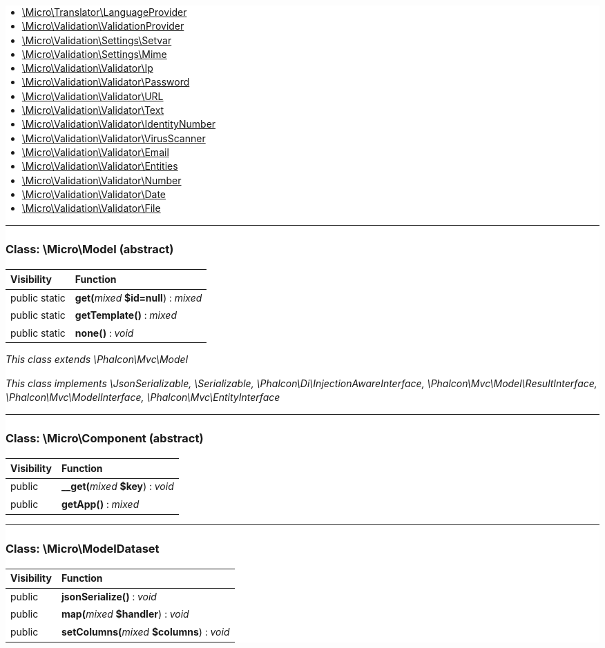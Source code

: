 - [\Micro\Translator\LanguageProvider](#class-microtranslatorlanguageprovider)
- [\Micro\Validation\ValidationProvider](#class-microvalidationvalidationprovider)
- [\Micro\Validation\Settings\Setvar](#class-microvalidationsettingssetvar)
- [\Micro\Validation\Settings\Mime](#class-microvalidationsettingsmime)
- [\Micro\Validation\Validator\Ip](#class-microvalidationvalidatorip)
- [\Micro\Validation\Validator\Password](#class-microvalidationvalidatorpassword)
- [\Micro\Validation\Validator\URL](#class-microvalidationvalidatorurl)
- [\Micro\Validation\Validator\Text](#class-microvalidationvalidatortext)
- [\Micro\Validation\Validator\IdentityNumber](#class-microvalidationvalidatoridentitynumber)
- [\Micro\Validation\Validator\VirusScanner](#class-microvalidationvalidatorvirusscanner)
- [\Micro\Validation\Validator\Email](#class-microvalidationvalidatoremail)
- [\Micro\Validation\Validator\Entities](#class-microvalidationvalidatorentities)
- [\Micro\Validation\Validator\Number](#class-microvalidationvalidatornumber)
- [\Micro\Validation\Validator\Date](#class-microvalidationvalidatordate)
- [\Micro\Validation\Validator\File](#class-microvalidationvalidatorfile)

<hr />

### Class: \Micro\Model (abstract)

| Visibility | Function |
|:-----------|:---------|
| public static | <strong>get(</strong><em>mixed</em> <strong>$id=null</strong>)</strong> : <em>mixed</em> |
| public static | <strong>getTemplate()</strong> : <em>mixed</em> |
| public static | <strong>none()</strong> : <em>void</em> |

*This class extends \Phalcon\Mvc\Model*

*This class implements \JsonSerializable, \Serializable, \Phalcon\Di\InjectionAwareInterface, \Phalcon\Mvc\Model\ResultInterface, \Phalcon\Mvc\ModelInterface, \Phalcon\Mvc\EntityInterface*

<hr />

### Class: \Micro\Component (abstract)

| Visibility | Function |
|:-----------|:---------|
| public | <strong>__get(</strong><em>mixed</em> <strong>$key</strong>)</strong> : <em>void</em> |
| public | <strong>getApp()</strong> : <em>mixed</em> |

<hr />

### Class: \Micro\ModelDataset

| Visibility | Function |
|:-----------|:---------|
| public | <strong>jsonSerialize()</strong> : <em>void</em> |
| public | <strong>map(</strong><em>mixed</em> <strong>$handler</strong>)</strong> : <em>void</em> |
| public | <strong>setColumns(</strong><em>mixed</em> <strong>$columns</strong>)</strong> : <em>void</em> |
